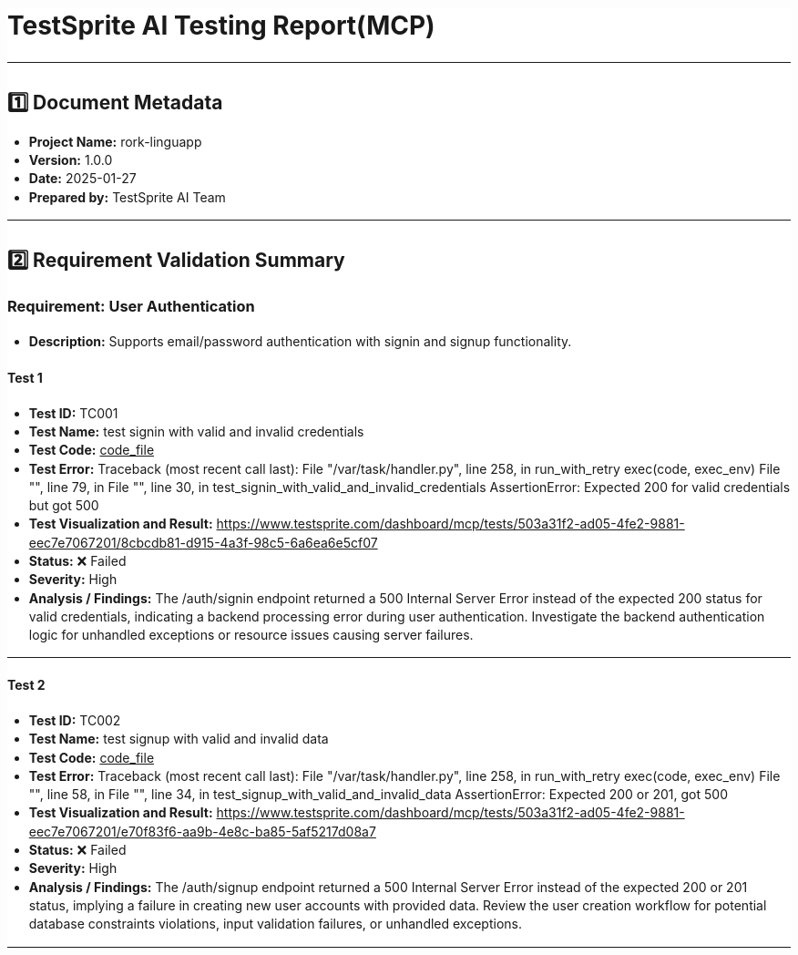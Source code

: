 # TestSprite AI Testing Report(MCP)

---

## 1️⃣ Document Metadata
- **Project Name:** rork-linguapp
- **Version:** 1.0.0
- **Date:** 2025-01-27
- **Prepared by:** TestSprite AI Team

---

## 2️⃣ Requirement Validation Summary

### Requirement: User Authentication
- **Description:** Supports email/password authentication with signin and signup functionality.

#### Test 1
- **Test ID:** TC001
- **Test Name:** test signin with valid and invalid credentials
- **Test Code:** [code_file](./TC001_test_signin_with_valid_and_invalid_credentials.py)
- **Test Error:** Traceback (most recent call last):
  File "/var/task/handler.py", line 258, in run_with_retry
    exec(code, exec_env)
  File "<string>", line 79, in <module>
  File "<string>", line 30, in test_signin_with_valid_and_invalid_credentials
AssertionError: Expected 200 for valid credentials but got 500
- **Test Visualization and Result:** https://www.testsprite.com/dashboard/mcp/tests/503a31f2-ad05-4fe2-9881-eec7e7067201/8cbcdb81-d915-4a3f-98c5-6a6ea6e5cf07
- **Status:** ❌ Failed
- **Severity:** High
- **Analysis / Findings:** The /auth/signin endpoint returned a 500 Internal Server Error instead of the expected 200 status for valid credentials, indicating a backend processing error during user authentication. Investigate the backend authentication logic for unhandled exceptions or resource issues causing server failures.
---

#### Test 2
- **Test ID:** TC002
- **Test Name:** test signup with valid and invalid data
- **Test Code:** [code_file](./TC002_test_signup_with_valid_and_invalid_data.py)
- **Test Error:** Traceback (most recent call last):
  File "/var/task/handler.py", line 258, in run_with_retry
    exec(code, exec_env)
  File "<string>", line 58, in <module>
  File "<string>", line 34, in test_signup_with_valid_and_invalid_data
AssertionError: Expected 200 or 201, got 500
- **Test Visualization and Result:** https://www.testsprite.com/dashboard/mcp/tests/503a31f2-ad05-4fe2-9881-eec7e7067201/e70f83f6-aa9b-4e8c-ba85-5af5217d08a7
- **Status:** ❌ Failed
- **Severity:** High
- **Analysis / Findings:** The /auth/signup endpoint returned a 500 Internal Server Error instead of the expected 200 or 201 status, implying a failure in creating new user accounts with provided data. Review the user creation workflow for potential database constraints violations, input validation failures, or unhandled exceptions.
---
